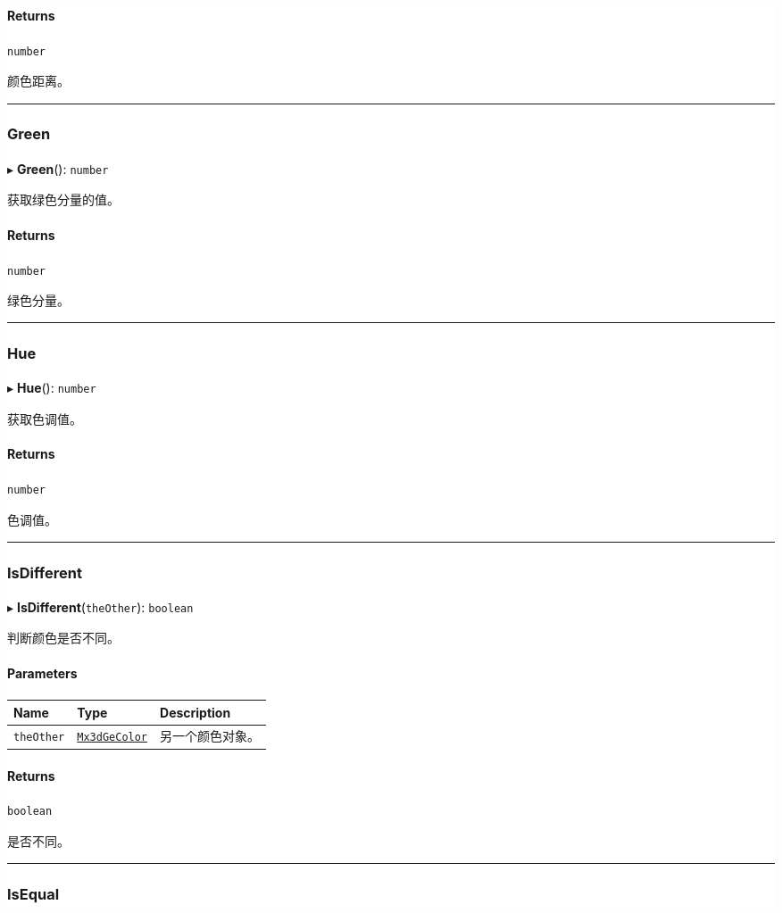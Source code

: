 #### Returns

`number`

颜色距离。

___

### Green

▸ **Green**(): `number`

获取绿色分量的值。

#### Returns

`number`

绿色分量。

___

### Hue

▸ **Hue**(): `number`

获取色调值。

#### Returns

`number`

色调值。

___

### IsDifferent

▸ **IsDifferent**(`theOther`): `boolean`

判断颜色是否不同。

#### Parameters

| Name | Type | Description |
| :------ | :------ | :------ |
| `theOther` | [`Mx3dGeColor`](Mx3dGeColor.md) | 另一个颜色对象。 |

#### Returns

`boolean`

是否不同。

___

### IsEqual
